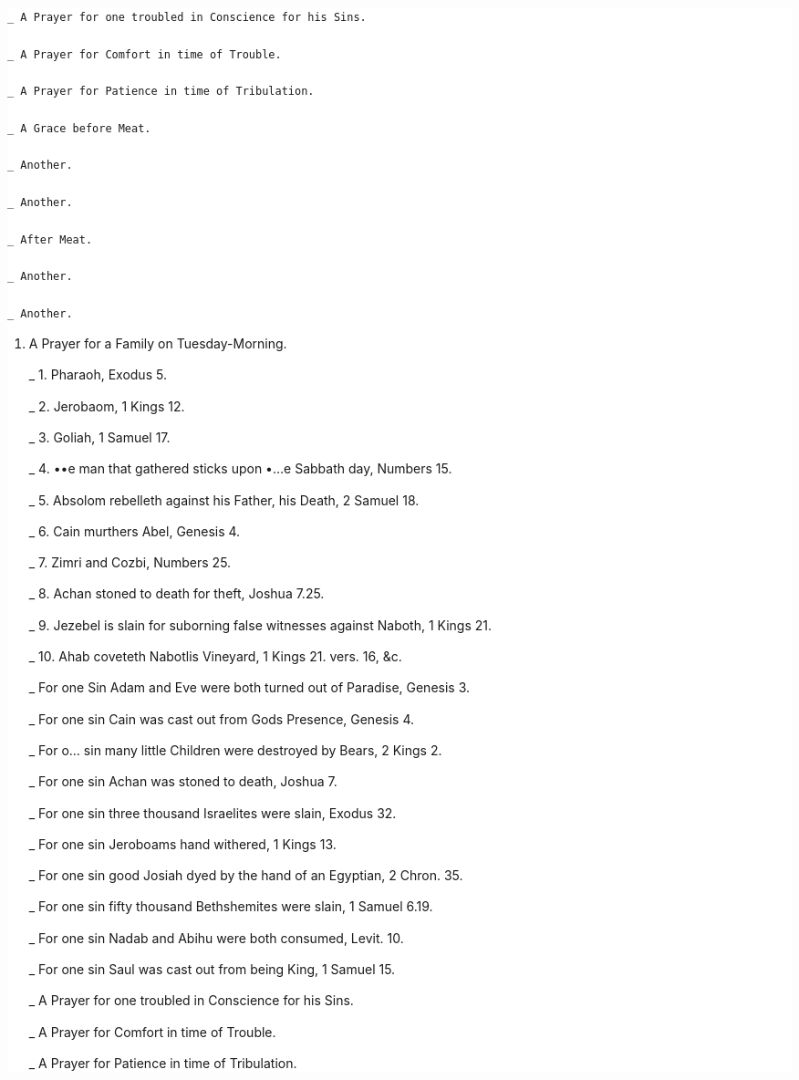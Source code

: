    _ A Prayer for one troubled in Conscience for his Sins.

    _ A Prayer for Comfort in time of Trouble.

    _ A Prayer for Patience in time of Tribulation.

    _ A Grace before Meat.

    _ Another.

    _ Another.

    _ After Meat.

    _ Another.

    _ Another.

1. A Prayer for a Family on Tuesday-Morning.

    _ 1. Pharaoh, Exodus 5.

    _ 2. Jerobaom, 1 Kings 12.

    _ 3. Goliah, 1 Samuel 17.

    _ 4. ••e man that gathered sticks upon •…e Sabbath day, Numbers 15.

    _ 5. Absolom rebelleth against his Father, his Death, 2 Samuel 18.

    _ 6. Cain murthers Abel, Genesis 4.

    _ 7. Zimri and Cozbi, Numbers 25.

    _ 8. Achan stoned to death for theft, Joshua 7.25.

    _ 9. Jezebel is slain for suborning false witnesses against Naboth, 1 Kings 21.

    _ 10. Ahab coveteth Nabotlis Vineyard, 1 Kings 21. vers. 16, &c.

    _ For one Sin Adam and Eve were both turned out of Paradise, Genesis 3.

    _ For one sin Cain was cast out from Gods Presence, Genesis 4.

    _ For o… sin many little Children were destroyed by Bears, 2 Kings 2.

    _ For one sin Achan was stoned to death, Joshua 7.

    _ For one sin three thousand Israelites were slain, Exodus 32.

    _ For one sin Jeroboams hand withered, 1 Kings 13.

    _ For one sin good Josiah dyed by the hand of an Egyptian, 2 Chron. 35.

    _ For one sin fifty thousand Bethshemites were slain, 1 Samuel 6.19.

    _ For one sin Nadab and Abihu were both consumed, Levit. 10.

    _ For one sin Saul was cast out from being King, 1 Samuel 15.

    _ A Prayer for one troubled in Conscience for his Sins.

    _ A Prayer for Comfort in time of Trouble.

    _ A Prayer for Patience in time of Tribulation.
